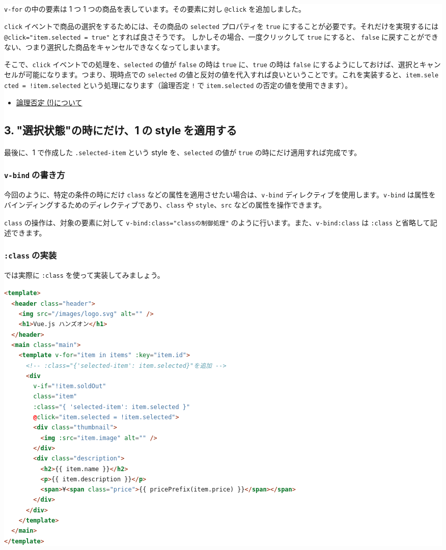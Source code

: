 `v-for` の中の要素は 1 つ 1 つの商品を表しています。その要素に対し `@click` を追加しました。

`click` イベントで商品の選択をするためには、その商品の `selected` プロパティを `true` にすることが必要です。それだけを実現するには `@click="item.selected = true"` とすれば良さそうです。 しかしその場合、一度クリックして `true` にすると、 `false` に戻すことができない、つまり選択した商品をキャンセルできなくなってしまいます。

そこで、`click` イベントでの処理を、`selected` の値が `false` の時は `true` に、`true` の時は `false` にするようにしておけば、選択とキャンセルが可能になります。つまり、現時点での `selected` の値と反対の値を代入すれば良いということです。これを実装すると、`item.selected = !item.selected` という処理になります（論理否定 `!` で `item.selected` の否定の値を使用できます）。

- [論理否定 (!)について](https://developer.mozilla.org/ja/docs/Web/JavaScript/Reference/Operators/Logical_NOT)

## 3. "選択状態"の時にだけ、1 の style を適用する

最後に、1 で作成した `.selected-item` という style を、`selected` の値が `true` の時にだけ適用すれば完成です。

### `v-bind` の書き方

今回のように、特定の条件の時にだけ `class` などの属性を適用させたい場合は、`v-bind` ディレクティブを使用します。`v-bind` は属性をバインディングするためのディレクティブであり、`class` や `style`、`src` などの属性を操作できます。

`class` の操作は、対象の要素に対して `v-bind:class="classの制御処理"` のように行います。また、`v-bind:class` は `:class` と省略して記述できます。

### `:class` の実装

では実際に `:class` を使って実装してみましょう。

```html
<template>
  <header class="header">
    <img src="/images/logo.svg" alt="" />
    <h1>Vue.js ハンズオン</h1>
  </header>
  <main class="main">
    <template v-for="item in items" :key="item.id">
      <!-- :class="{'selected-item': item.selected}"を追加 -->
      <div
        v-if="!item.soldOut"
        class="item"
        :class="{ 'selected-item': item.selected }"
        @click="item.selected = !item.selected">
        <div class="thumbnail">
          <img :src="item.image" alt="" />
        </div>
        <div class="description">
          <h2>{{ item.name }}</h2>
          <p>{{ item.description }}</p>
          <span>¥<span class="price">{{ pricePrefix(item.price) }}</span></span>
        </div>
      </div>
    </template>
  </main>
</template>
```
